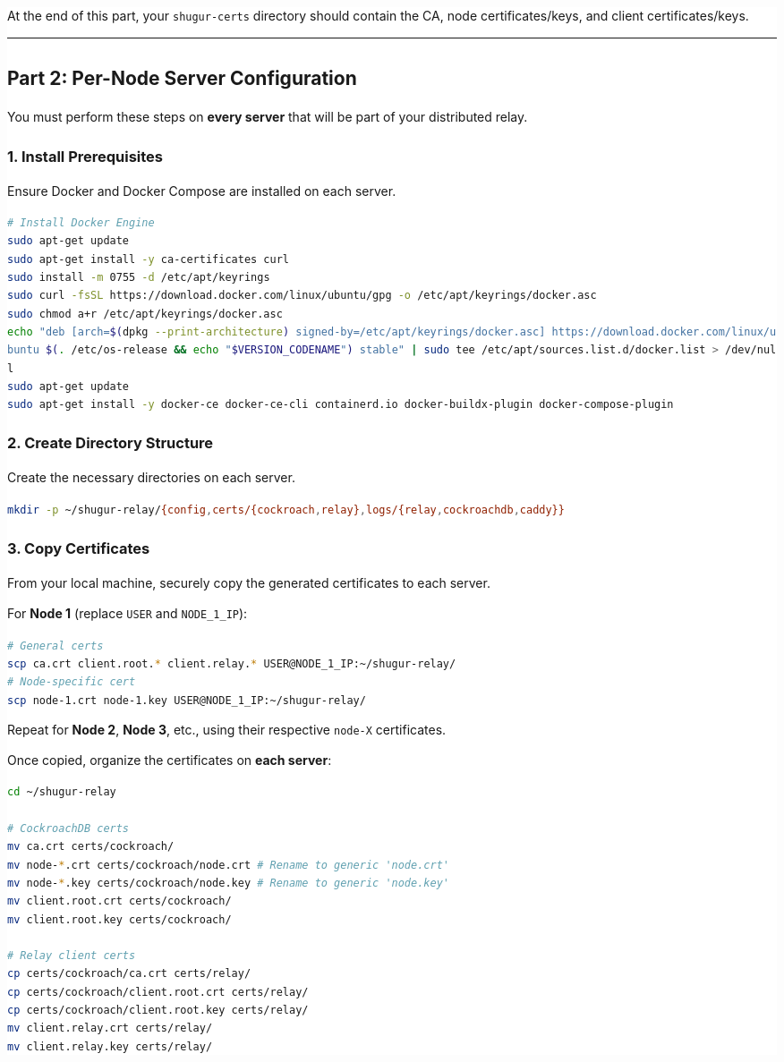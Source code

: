 At the end of this part, your `shugur-certs` directory should contain the CA, node certificates/keys, and client certificates/keys.

---

## Part 2: Per-Node Server Configuration

You must perform these steps on **every server** that will be part of your distributed relay.

### 1. Install Prerequisites

Ensure Docker and Docker Compose are installed on each server.

```bash
# Install Docker Engine
sudo apt-get update
sudo apt-get install -y ca-certificates curl
sudo install -m 0755 -d /etc/apt/keyrings
sudo curl -fsSL https://download.docker.com/linux/ubuntu/gpg -o /etc/apt/keyrings/docker.asc
sudo chmod a+r /etc/apt/keyrings/docker.asc
echo "deb [arch=$(dpkg --print-architecture) signed-by=/etc/apt/keyrings/docker.asc] https://download.docker.com/linux/ubuntu $(. /etc/os-release && echo "$VERSION_CODENAME") stable" | sudo tee /etc/apt/sources.list.d/docker.list > /dev/null
sudo apt-get update
sudo apt-get install -y docker-ce docker-ce-cli containerd.io docker-buildx-plugin docker-compose-plugin
```

### 2. Create Directory Structure

Create the necessary directories on each server.

```bash
mkdir -p ~/shugur-relay/{config,certs/{cockroach,relay},logs/{relay,cockroachdb,caddy}}
```

### 3. Copy Certificates

From your local machine, securely copy the generated certificates to each server.

For **Node 1** (replace `USER` and `NODE_1_IP`):

```bash
# General certs
scp ca.crt client.root.* client.relay.* USER@NODE_1_IP:~/shugur-relay/
# Node-specific cert
scp node-1.crt node-1.key USER@NODE_1_IP:~/shugur-relay/
```

Repeat for **Node 2**, **Node 3**, etc., using their respective `node-X` certificates.

Once copied, organize the certificates on **each server**:

```bash
cd ~/shugur-relay

# CockroachDB certs
mv ca.crt certs/cockroach/
mv node-*.crt certs/cockroach/node.crt # Rename to generic 'node.crt'
mv node-*.key certs/cockroach/node.key # Rename to generic 'node.key'
mv client.root.crt certs/cockroach/
mv client.root.key certs/cockroach/

# Relay client certs
cp certs/cockroach/ca.crt certs/relay/
cp certs/cockroach/client.root.crt certs/relay/
cp certs/cockroach/client.root.key certs/relay/
mv client.relay.crt certs/relay/
mv client.relay.key certs/relay/
```